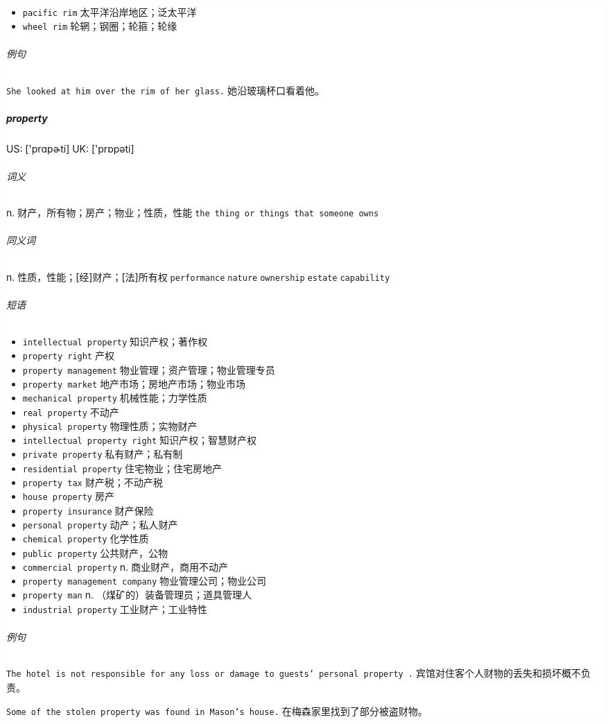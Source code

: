 - `pacific rim` 太平洋沿岸地区；泛太平洋
- `wheel rim` 轮辋；钢圈；轮箍；轮缘

###### 例句

`She looked at him over the rim of her glass.`
她沿玻璃杯口看着他。


##### property

US: ['prɑpɚti]
UK: ['prɒpəti]

###### 词义

n. 财产，所有物；房产；物业；性质，性能
`the thing or things that someone owns`

###### 同义词

n. 性质，性能；[经]财产；[法]所有权
`performance` `nature` `ownership` `estate` `capability`


###### 短语

- `intellectual property` 知识产权；著作权
- `property right` 产权
- `property management` 物业管理；资产管理；物业管理专员
- `property market` 地产市场；房地产市场；物业市场
- `mechanical property` 机械性能；力学性质
- `real property` 不动产
- `physical property` 物理性质；实物财产
- `intellectual property right` 知识产权；智慧财产权
- `private property` 私有财产；私有制
- `residential property` 住宅物业；住宅房地产
- `property tax` 财产税；不动产税
- `house property` 房产
- `property insurance` 财产保险
- `personal property` 动产；私人财产
- `chemical property` 化学性质
- `public property` 公共财产，公物
- `commercial property` n. 商业财产，商用不动产
- `property management company` 物业管理公司；物业公司
- `property man` n. （煤矿的）装备管理员；道具管理人
- `industrial property` 工业财产；工业特性

###### 例句

`The hotel is not responsible for any loss or damage to guests’ personal property .`
宾馆对住客个人财物的丢失和损坏概不负责。

`Some of the stolen property was found in Mason’s house.`
在梅森家里找到了部分被盗财物。

